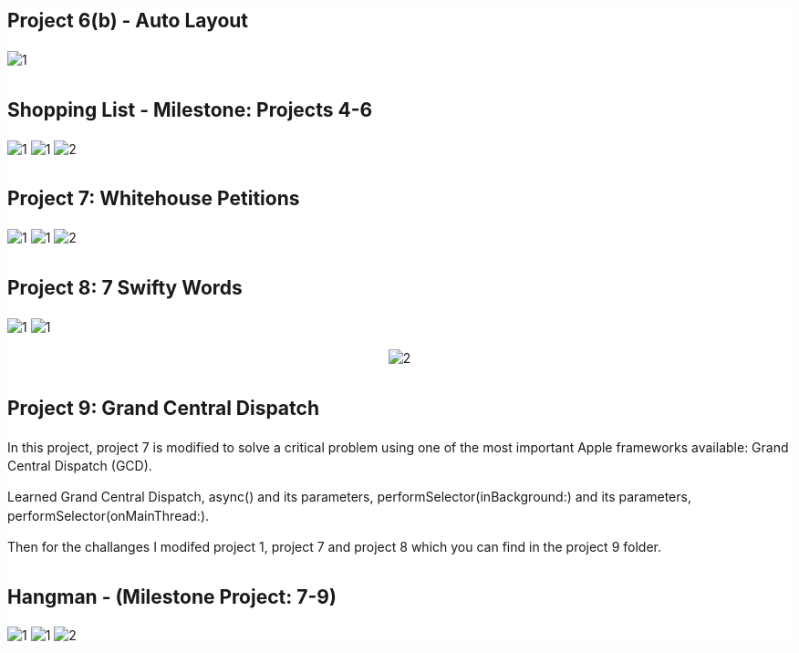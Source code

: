 ## Project 6(b) - Auto Layout
<p float="middle"> 
  <img src="https://user-images.githubusercontent.com/43148881/89526853-0c334c00-d7f1-11ea-8053-74920fd53560.png" alt = "1" width=300>
</p>

## Shopping List - Milestone: Projects 4-6
<p float="middle"> 
  <img src="https://user-images.githubusercontent.com/43148881/89634564-47e01b80-d8ae-11ea-9ca1-d29643c2dbb3.png" alt = "1" width=250>
  <img src="https://user-images.githubusercontent.com/43148881/89634661-6a723480-d8ae-11ea-8649-e65efac79da9.png" alt = "1" width=250>
  <img src="https://user-images.githubusercontent.com/43148881/89634667-6c3bf800-d8ae-11ea-9eaf-fcf8b6b379dc.png" alt = "2" width=250>
</p>

## Project 7: Whitehouse Petitions

<p float="middle"> 
  <img src="https://user-images.githubusercontent.com/43148881/89691858-bb1b7900-d912-11ea-80c1-c0b11c9a8997.png" alt = "1" width=250>
  <img src="https://user-images.githubusercontent.com/43148881/89691882-cc648580-d912-11ea-9010-ba2fda391ee4.png" alt = "1" width=250>
  <img src="https://user-images.githubusercontent.com/43148881/89691892-d4242a00-d912-11ea-93bf-061cb44ff1b3.png" alt = "2" width=250>
</p>

## Project 8: 7 Swifty Words

<p float="middle"> 
  <img src="https://user-images.githubusercontent.com/43148881/89734683-45c0bd00-da66-11ea-8da2-004187e040aa.png" alt = "1" width=400>
  <img src="https://user-images.githubusercontent.com/43148881/89734733-8f110c80-da66-11ea-8c0c-56eeca48dac7.png" alt = "1" width=400>
</p>
<p align="center">
  <img src="https://user-images.githubusercontent.com/43148881/89734744-a7812700-da66-11ea-8631-3fd89a82c897.png"  alt = "2" width=400>
</p>

## Project 9: Grand Central Dispatch

In this project, project 7 is modified to solve a critical problem using one of the most important Apple frameworks available: Grand Central Dispatch (GCD).
</p>
Learned Grand Central Dispatch, async() and its parameters, performSelector(inBackground:) and its parameters, performSelector(onMainThread:).
</p>
Then for the challanges I modifed project 1, project 7 and project 8 which you can find in the project 9 folder.

## Hangman - (Milestone Project: 7-9)
<p float="middle"> 
  <img src="https://user-images.githubusercontent.com/43148881/89897845-5b5df000-dbe8-11ea-94ec-b66ea96b6498.png" alt = "1" width=250>
  <img src="https://user-images.githubusercontent.com/43148881/89897853-5ef17700-dbe8-11ea-933e-6a8ed42ad963.png" alt = "1" width=250>
  <img src="https://user-images.githubusercontent.com/43148881/89897860-60bb3a80-dbe8-11ea-9e40-4bd0ada7e60a.png" alt = "2" width=250>
</p>
